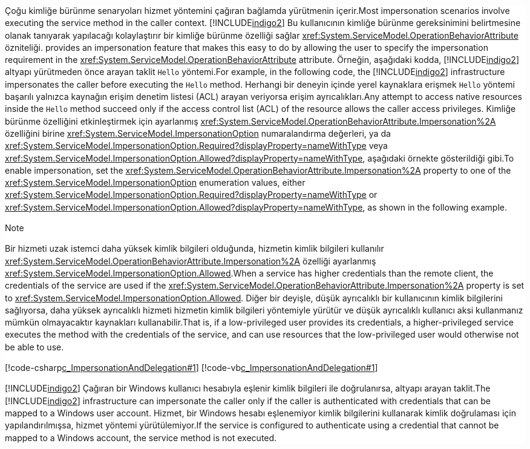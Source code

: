  <span data-ttu-id="99325-149">Çoğu kimliğe bürünme senaryoları hizmet yöntemini çağıran bağlamda yürütmenin içerir.</span><span class="sxs-lookup"><span data-stu-id="99325-149">Most impersonation scenarios involve executing the service method in the caller context.</span></span> [!INCLUDE[indigo2](../../../../includes/indigo2-md.md)]<span data-ttu-id="99325-150"> Bu kullanıcının kimliğe bürünme gereksinimini belirtmesine olanak tanıyarak yapılacağı kolaylaştırır bir kimliğe bürünme özelliği sağlar <xref:System.ServiceModel.OperationBehaviorAttribute> özniteliği.</span><span class="sxs-lookup"><span data-stu-id="99325-150"> provides an impersonation feature that makes this easy to do by allowing the user to specify the impersonation requirement in the <xref:System.ServiceModel.OperationBehaviorAttribute> attribute.</span></span> <span data-ttu-id="99325-151">Örneğin, aşağıdaki kodda, [!INCLUDE[indigo2](../../../../includes/indigo2-md.md)] altyapı yürütmeden önce arayan taklit `Hello` yöntemi.</span><span class="sxs-lookup"><span data-stu-id="99325-151">For example, in the following code, the [!INCLUDE[indigo2](../../../../includes/indigo2-md.md)] infrastructure impersonates the caller before executing the `Hello` method.</span></span> <span data-ttu-id="99325-152">Herhangi bir deneyin içinde yerel kaynaklara erişmek `Hello` yöntemi başarılı yalnızca kaynağın erişim denetim listesi (ACL) arayan veriyorsa erişim ayrıcalıkları.</span><span class="sxs-lookup"><span data-stu-id="99325-152">Any attempt to access native resources inside the `Hello` method succeed only if the access control list (ACL) of the resource allows the caller access privileges.</span></span> <span data-ttu-id="99325-153">Kimliğe bürünme özelliğini etkinleştirmek için ayarlanmış <xref:System.ServiceModel.OperationBehaviorAttribute.Impersonation%2A> özelliğini birine <xref:System.ServiceModel.ImpersonationOption> numaralandırma değerleri, ya da <xref:System.ServiceModel.ImpersonationOption.Required?displayProperty=nameWithType> veya <xref:System.ServiceModel.ImpersonationOption.Allowed?displayProperty=nameWithType>, aşağıdaki örnekte gösterildiği gibi.</span><span class="sxs-lookup"><span data-stu-id="99325-153">To enable impersonation, set the <xref:System.ServiceModel.OperationBehaviorAttribute.Impersonation%2A> property to one of the <xref:System.ServiceModel.ImpersonationOption> enumeration values, either <xref:System.ServiceModel.ImpersonationOption.Required?displayProperty=nameWithType> or <xref:System.ServiceModel.ImpersonationOption.Allowed?displayProperty=nameWithType>, as shown in the following example.</span></span>  
  
> [!NOTE]
>  <span data-ttu-id="99325-154">Bir hizmeti uzak istemci daha yüksek kimlik bilgileri olduğunda, hizmetin kimlik bilgileri kullanılır <xref:System.ServiceModel.OperationBehaviorAttribute.Impersonation%2A> özelliği ayarlanmış <xref:System.ServiceModel.ImpersonationOption.Allowed>.</span><span class="sxs-lookup"><span data-stu-id="99325-154">When a service has higher credentials than the remote client, the credentials of the service are used if the <xref:System.ServiceModel.OperationBehaviorAttribute.Impersonation%2A> property is set to <xref:System.ServiceModel.ImpersonationOption.Allowed>.</span></span> <span data-ttu-id="99325-155">Diğer bir deyişle, düşük ayrıcalıklı bir kullanıcının kimlik bilgilerini sağlıyorsa, daha yüksek ayrıcalıklı hizmeti hizmetin kimlik bilgileri yöntemiyle yürütür ve düşük ayrıcalıklı kullanıcı aksi kullanmanız mümkün olmayacaktır kaynakları kullanabilir.</span><span class="sxs-lookup"><span data-stu-id="99325-155">That is, if a low-privileged user provides its credentials, a higher-privileged service executes the method with the credentials of the service, and can use resources that the low-privileged user would otherwise not be able to use.</span></span>  
  
 [!code-csharp[c_ImpersonationAndDelegation#1](../../../../samples/snippets/csharp/VS_Snippets_CFX/c_impersonationanddelegation/cs/source.cs#1)]
 [!code-vb[c_ImpersonationAndDelegation#1](../../../../samples/snippets/visualbasic/VS_Snippets_CFX/c_impersonationanddelegation/vb/source.vb#1)]  
  
 <span data-ttu-id="99325-156">[!INCLUDE[indigo2](../../../../includes/indigo2-md.md)] Çağıran bir Windows kullanıcı hesabıyla eşlenir kimlik bilgileri ile doğrulanırsa, altyapı arayan taklit.</span><span class="sxs-lookup"><span data-stu-id="99325-156">The [!INCLUDE[indigo2](../../../../includes/indigo2-md.md)] infrastructure can impersonate the caller only if the caller is authenticated with credentials that can be mapped to a Windows user account.</span></span> <span data-ttu-id="99325-157">Hizmet, bir Windows hesabı eşlenemiyor kimlik bilgilerini kullanarak kimlik doğrulaması için yapılandırılmışsa, hizmet yöntemi yürütülemiyor.</span><span class="sxs-lookup"><span data-stu-id="99325-157">If the service is configured to authenticate using a credential that cannot be mapped to a Windows account, the service method is not executed.</span></span>  
  